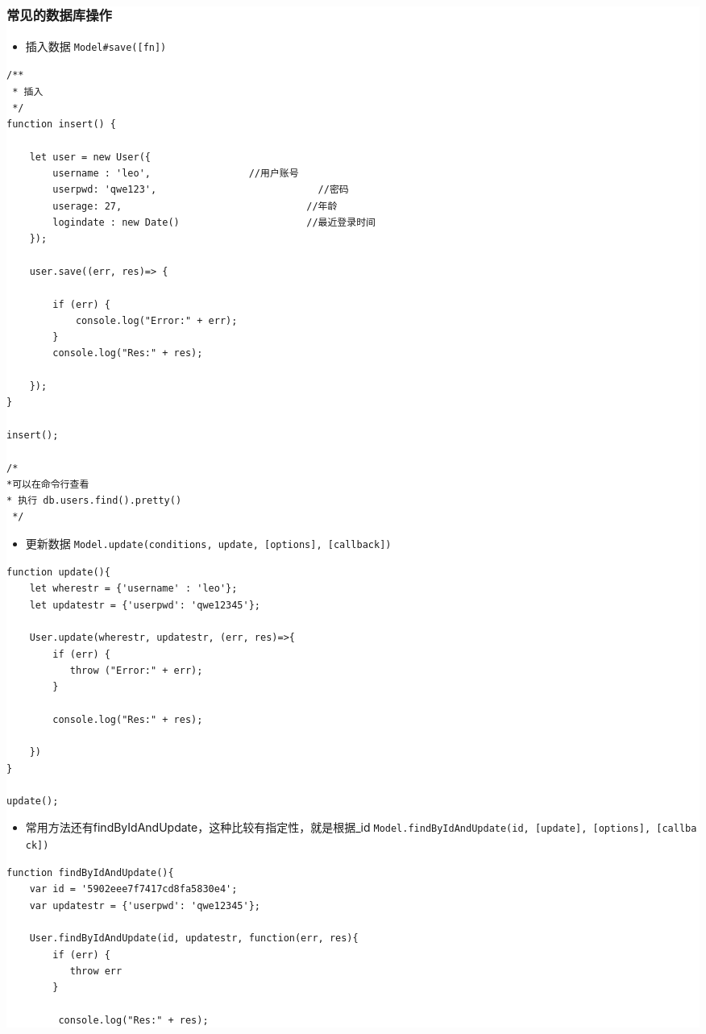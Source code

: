 ### 常见的数据库操作
- 插入数据 `Model#save([fn])`
```
/**
 * 插入
 */
function insert() {
 
    let user = new User({
        username : 'leo',                 //用户账号
        userpwd: 'qwe123',                            //密码
        userage: 27,                                //年龄
        logindate : new Date()                      //最近登录时间
    });

    user.save((err, res)=> {

        if (err) {
            console.log("Error:" + err);
        }       
        console.log("Res:" + res);

    });
}

insert();

/*
*可以在命令行查看
* 执行 db.users.find().pretty()
 */
```
- 更新数据 `Model.update(conditions, update, [options], [callback])`
```
function update(){
    let wherestr = {'username' : 'leo'};
    let updatestr = {'userpwd': 'qwe12345'};
    
    User.update(wherestr, updatestr, (err, res)=>{
        if (err) {
           throw ("Error:" + err);
        }
       
        console.log("Res:" + res);

    })
}

update();
```
- 常用方法还有findByIdAndUpdate，这种比较有指定性，就是根据_id
`Model.findByIdAndUpdate(id, [update], [options], [callback])`
```
function findByIdAndUpdate(){
    var id = '5902eee7f7417cd8fa5830e4';
    var updatestr = {'userpwd': 'qwe12345'};
    
    User.findByIdAndUpdate(id, updatestr, function(err, res){
        if (err) {
           throw err
        }
        
         console.log("Res:" + res);

```
